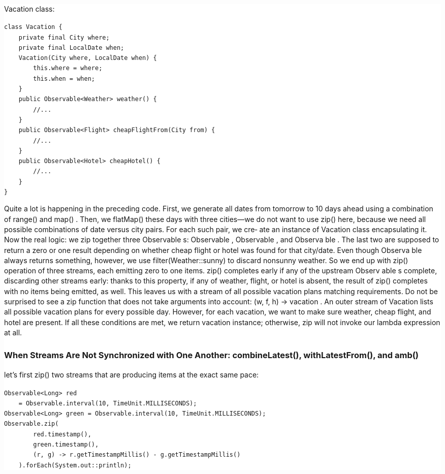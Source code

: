 ```
```
Vacation class:
```
class Vacation {
    private final City where;
    private final LocalDate when;
    Vacation(City where, LocalDate when) {
        this.where = where;
        this.when = when;
    }
    public Observable<Weather> weather() {
        //...
    }
    public Observable<Flight> cheapFlightFrom(City from) {
        //...
    }
    public Observable<Hotel> cheapHotel() {
        //...
    }
}
```

Quite a lot is happening in the preceding code. First, we generate all dates from
tomorrow to 10 days ahead using a combination of range() and map() . Then, we
flatMap() these days with three cities—we do not want to use zip() here, because
we need all possible combinations of date versus city pairs. For each such pair, we cre‐
ate an instance of Vacation class encapsulating it. Now the real logic: we zip together
three Observable s: Observable<Weather> , Observable<Flight> , and Observa
ble<Hotel> . The last two are supposed to return a zero or one result depending on
whether cheap flight or hotel was found for that city/date. Even though Observa
ble<Weather> always returns something, however, we use filter(Weather::sunny)
to discard nonsunny weather. So we end up with zip() operation of three streams,
each emitting zero to one items. zip() completes early if any of the upstream Observ
able s complete, discarding other streams early: thanks to this property, if any of
weather, flight, or hotel is absent, the result of zip() completes with no items being
emitted, as well. This leaves us with a stream of all possible vacation plans matching
requirements.
Do not be surprised to see a zip function that does not take arguments into account:
(w, f, h) -> vacation . An outer stream of Vacation lists all possible vacation
plans for every possible day. However, for each vacation, we want to make sure
weather, cheap flight, and hotel are present. If all these conditions are met, we return
vacation instance; otherwise, zip will not invoke our lambda expression at all.

### When Streams Are Not Synchronized with One Another: combineLatest(), withLatestFrom(), and amb()
let’s first zip() two streams that are
producing items at the exact same pace:
```
Observable<Long> red
    = Observable.interval(10, TimeUnit.MILLISECONDS);
Observable<Long> green = Observable.interval(10, TimeUnit.MILLISECONDS);
Observable.zip(
        red.timestamp(),
        green.timestamp(),
        (r, g) -> r.getTimestampMillis() - g.getTimestampMillis()
    ).forEach(System.out::println);
```

